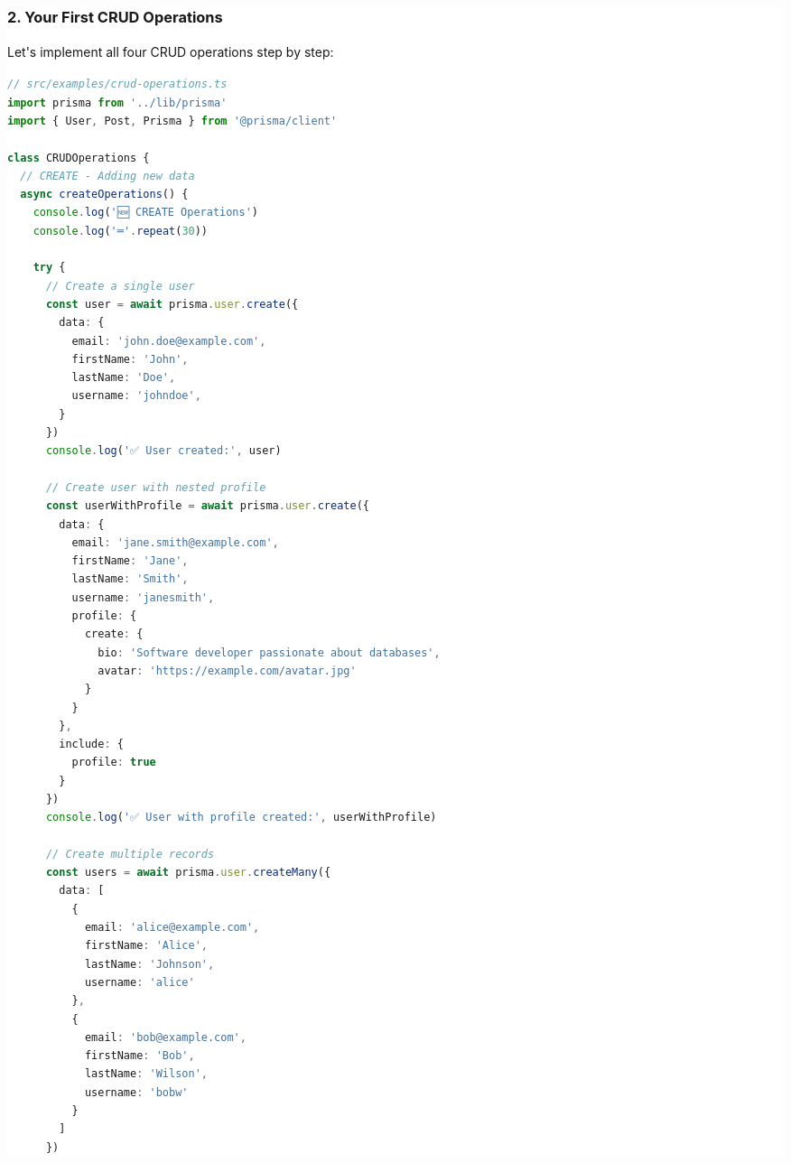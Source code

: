 ### 2. Your First CRUD Operations

Let's implement all four CRUD operations step by step:

```typescript
// src/examples/crud-operations.ts
import prisma from '../lib/prisma'
import { User, Post, Prisma } from '@prisma/client'

class CRUDOperations {
  // CREATE - Adding new data
  async createOperations() {
    console.log('🆕 CREATE Operations')
    console.log('═'.repeat(30))

    try {
      // Create a single user
      const user = await prisma.user.create({
        data: {
          email: 'john.doe@example.com',
          firstName: 'John',
          lastName: 'Doe',
          username: 'johndoe',
        }
      })
      console.log('✅ User created:', user)

      // Create user with nested profile
      const userWithProfile = await prisma.user.create({
        data: {
          email: 'jane.smith@example.com',
          firstName: 'Jane',
          lastName: 'Smith',
          username: 'janesmith',
          profile: {
            create: {
              bio: 'Software developer passionate about databases',
              avatar: 'https://example.com/avatar.jpg'
            }
          }
        },
        include: {
          profile: true
        }
      })
      console.log('✅ User with profile created:', userWithProfile)

      // Create multiple records
      const users = await prisma.user.createMany({
        data: [
          {
            email: 'alice@example.com',
            firstName: 'Alice',
            lastName: 'Johnson',
            username: 'alice'
          },
          {
            email: 'bob@example.com',
            firstName: 'Bob',
            lastName: 'Wilson',
            username: 'bobw'
          }
        ]
      })
```
